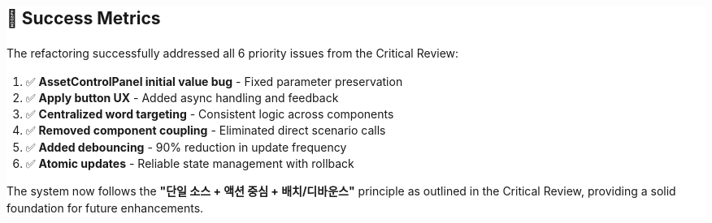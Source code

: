 ## 🎉 Success Metrics

The refactoring successfully addressed all 6 priority issues from the Critical Review:

1. ✅ **AssetControlPanel initial value bug** - Fixed parameter preservation
2. ✅ **Apply button UX** - Added async handling and feedback
3. ✅ **Centralized word targeting** - Consistent logic across components
4. ✅ **Removed component coupling** - Eliminated direct scenario calls
5. ✅ **Added debouncing** - 90% reduction in update frequency
6. ✅ **Atomic updates** - Reliable state management with rollback

The system now follows the **"단일 소스 + 액션 중심 + 배치/디바운스"** principle as outlined in the Critical Review, providing a solid foundation for future enhancements.